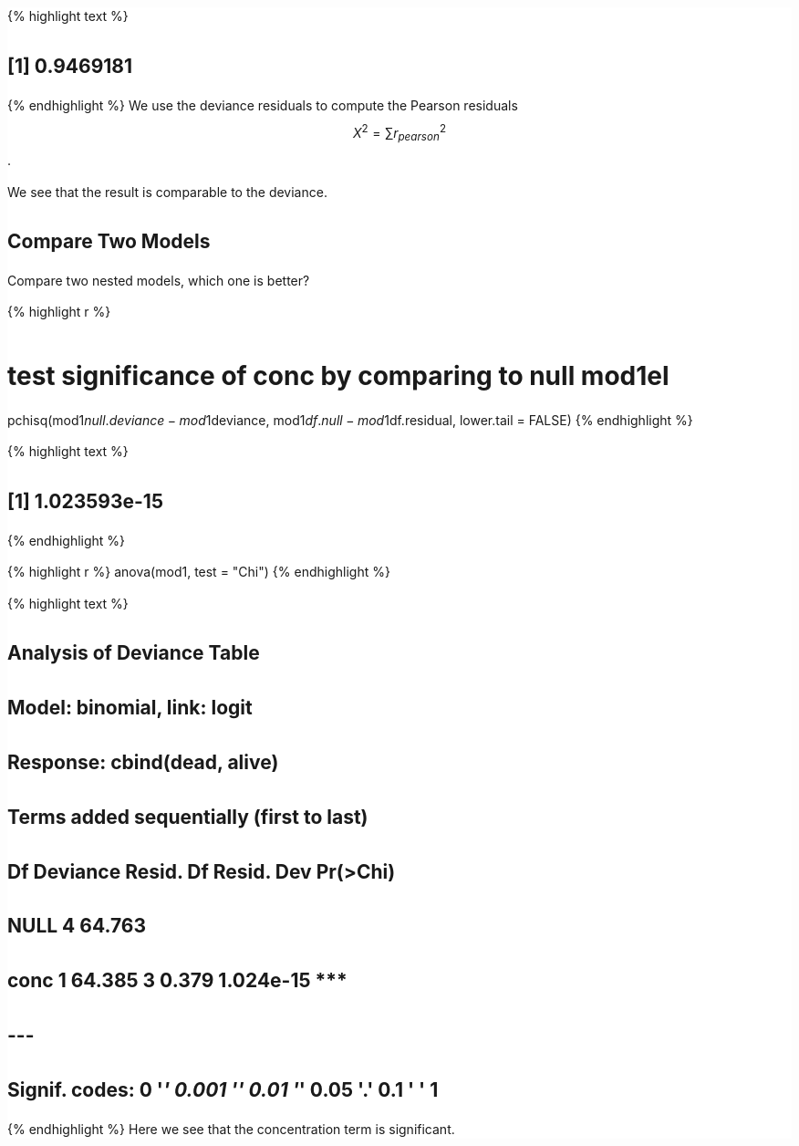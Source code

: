 

{% highlight text %}
## [1] 0.9469181
{% endhighlight %}
We use the deviance residuals to compute the Pearson residuals $$X^2 = \sum r_{pearson}^2$$.

We see that the result is comparable to the deviance.

## Compare Two Models
Compare two nested models, which one is better?


{% highlight r %}
# test significance of conc by comparing to null mod1el
pchisq(mod1$null.deviance - mod1$deviance, mod1$df.null - mod1$df.residual, lower.tail = FALSE)
{% endhighlight %}



{% highlight text %}
## [1] 1.023593e-15
{% endhighlight %}



{% highlight r %}
anova(mod1, test = "Chi")
{% endhighlight %}



{% highlight text %}
## Analysis of Deviance Table
## 
## Model: binomial, link: logit
## 
## Response: cbind(dead, alive)
## 
## Terms added sequentially (first to last)
## 
## 
##      Df Deviance Resid. Df Resid. Dev  Pr(>Chi)    
## NULL                     4     64.763              
## conc  1   64.385         3      0.379 1.024e-15 ***
## ---
## Signif. codes:  0 '***' 0.001 '**' 0.01 '*' 0.05 '.' 0.1 ' ' 1
{% endhighlight %}
Here we see that the concentration term is significant. 

